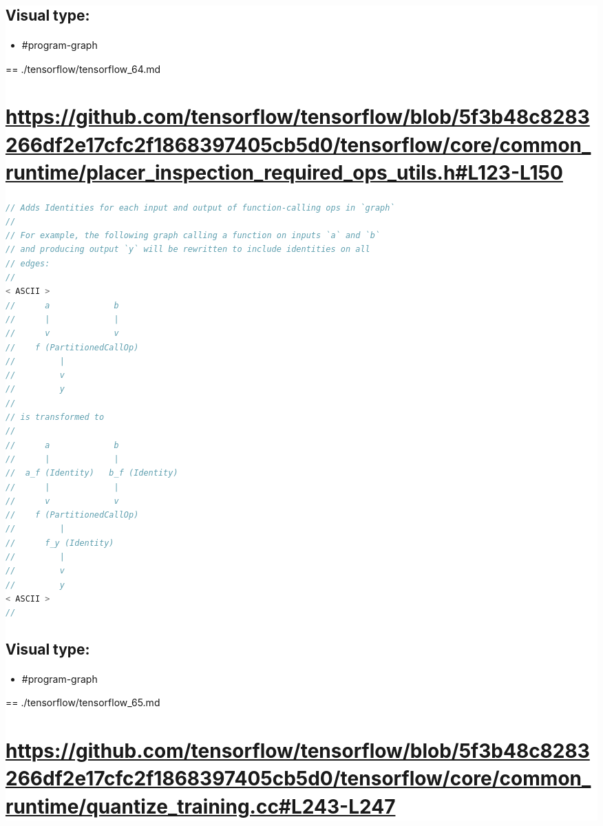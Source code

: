 ## Visual type:
- #program-graph

== ./tensorflow/tensorflow_64.md
# https://github.com/tensorflow/tensorflow/blob/5f3b48c8283266df2e17cfc2f1868397405cb5d0/tensorflow/core/common_runtime/placer_inspection_required_ops_utils.h#L123-L150

```c
// Adds Identities for each input and output of function-calling ops in `graph`
//
// For example, the following graph calling a function on inputs `a` and `b`
// and producing output `y` will be rewritten to include identities on all
// edges:
//
< ASCII >
//      a             b
//      |             |
//      v             v
//    f (PartitionedCallOp)
//         |
//         v
//         y
//
// is transformed to
//
//      a             b
//      |             |
//  a_f (Identity)   b_f (Identity)
//      |             |
//      v             v
//    f (PartitionedCallOp)
//         |
//      f_y (Identity)
//         |
//         v
//         y
< ASCII >
//
```
## Visual type:
- #program-graph

== ./tensorflow/tensorflow_65.md
# https://github.com/tensorflow/tensorflow/blob/5f3b48c8283266df2e17cfc2f1868397405cb5d0/tensorflow/core/common_runtime/quantize_training.cc#L243-L247

